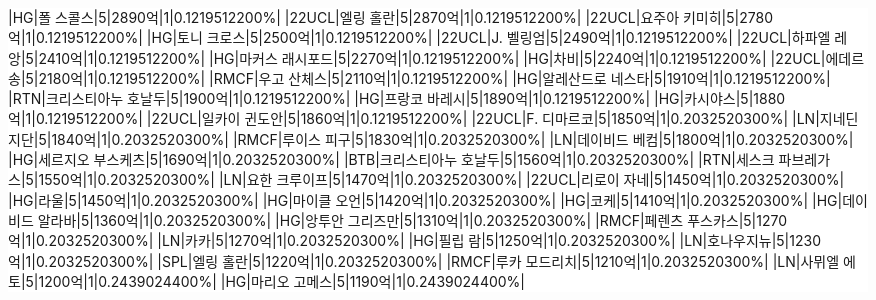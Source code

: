 |HG|폴 스콜스|5|2890억|1|0.1219512200%|
|22UCL|엘링 홀란|5|2870억|1|0.1219512200%|
|22UCL|요주아 키미히|5|2780억|1|0.1219512200%|
|HG|토니 크로스|5|2500억|1|0.1219512200%|
|22UCL|J. 벨링엄|5|2490억|1|0.1219512200%|
|22UCL|하파엘 레앙|5|2410억|1|0.1219512200%|
|HG|마커스 래시포드|5|2270억|1|0.1219512200%|
|HG|차비|5|2240억|1|0.1219512200%|
|22UCL|에데르송|5|2180억|1|0.1219512200%|
|RMCF|우고 산체스|5|2110억|1|0.1219512200%|
|HG|알레산드로 네스타|5|1910억|1|0.1219512200%|
|RTN|크리스티아누 호날두|5|1900억|1|0.1219512200%|
|HG|프랑코 바레시|5|1890억|1|0.1219512200%|
|HG|카시야스|5|1880억|1|0.1219512200%|
|22UCL|일카이 귄도안|5|1860억|1|0.1219512200%|
|22UCL|F. 디마르코|5|1850억|1|0.2032520300%|
|LN|지네딘 지단|5|1840억|1|0.2032520300%|
|RMCF|루이스 피구|5|1830억|1|0.2032520300%|
|LN|데이비드 베컴|5|1800억|1|0.2032520300%|
|HG|세르지오 부스케츠|5|1690억|1|0.2032520300%|
|BTB|크리스티아누 호날두|5|1560억|1|0.2032520300%|
|RTN|세스크 파브레가스|5|1550억|1|0.2032520300%|
|LN|요한 크루이프|5|1470억|1|0.2032520300%|
|22UCL|리로이 자네|5|1450억|1|0.2032520300%|
|HG|라울|5|1450억|1|0.2032520300%|
|HG|마이클 오언|5|1420억|1|0.2032520300%|
|HG|코케|5|1410억|1|0.2032520300%|
|HG|데이비드 알라바|5|1360억|1|0.2032520300%|
|HG|앙투안 그리즈만|5|1310억|1|0.2032520300%|
|RMCF|페렌츠 푸스카스|5|1270억|1|0.2032520300%|
|LN|카카|5|1270억|1|0.2032520300%|
|HG|필립 람|5|1250억|1|0.2032520300%|
|LN|호나우지뉴|5|1230억|1|0.2032520300%|
|SPL|엘링 홀란|5|1220억|1|0.2032520300%|
|RMCF|루카 모드리치|5|1210억|1|0.2032520300%|
|LN|사뮈엘 에토|5|1200억|1|0.2439024400%|
|HG|마리오 고메스|5|1190억|1|0.2439024400%|